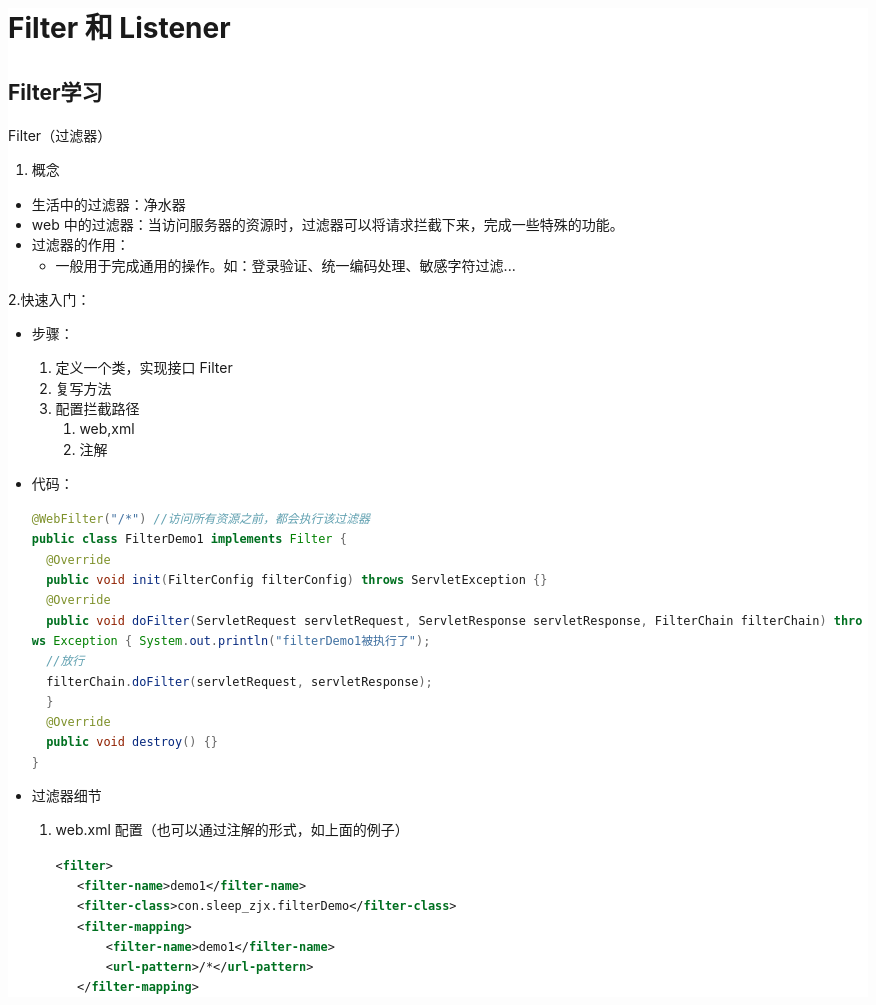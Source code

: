 # Filter 和 Listener

## Filter学习

Filter（过滤器）

1. 概念

- 生活中的过滤器：净水器 
- web 中的过滤器：当访问服务器的资源时，过滤器可以将请求拦截下来，完成一些特殊的功能。
- 过滤器的作用：
  - 一般用于完成通用的操作。如：登录验证、统一编码处理、敏感字符过滤...

2.快速入门：

- 步骤：

  1. 定义一个类，实现接口 Filter
  2. 复写方法
  3. 配置拦截路径
     1. web,xml
     2. 注解

- 代码：

  ```java
  @WebFilter("/*") //访问所有资源之前，都会执行该过滤器
  public class FilterDemo1 implements Filter {
  	@Override
  	public void init(FilterConfig filterConfig) throws ServletException {}
  	@Override
  	public void doFilter(ServletRequest servletRequest, ServletResponse servletResponse, FilterChain filterChain) throws Exception { System.out.println("filterDemo1被执行了");
  	//放行
  	filterChain.doFilter(servletRequest, servletResponse);
  	}
  	@Override
  	public void destroy() {}
  }
  ```

- 过滤器细节

  1. web.xml 配置（也可以通过注解的形式，如上面的例子）

     ```xml
     <filter>
     	<filter-name>demo1</filter-name>
     	<filter-class>con.sleep_zjx.filterDemo</filter-class>
     	<filter-mapping>
     		<filter-name>demo1</filter-name>
     		<url-pattern>/*</url-pattern>
     	</filter-mapping>
     ```
